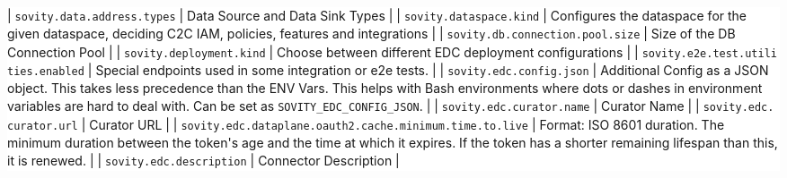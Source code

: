 | `sovity.data.address.types`                                    | Data Source and Data Sink Types                                                                                                                                                                                                                                                                                                                                                                                                                                                                                               |
| `sovity.dataspace.kind`                                        | Configures the dataspace for the given dataspace, deciding C2C IAM, policies, features and integrations                                                                                                                                                                                                                                                                                                                                                                                                                       |
| `sovity.db.connection.pool.size`                               | Size of the DB Connection Pool                                                                                                                                                                                                                                                                                                                                                                                                                                                                                                |
| `sovity.deployment.kind`                                       | Choose between different EDC deployment configurations                                                                                                                                                                                                                                                                                                                                                                                                                                                                        |
| `sovity.e2e.test.utilities.enabled`                            | Special endpoints used in some integration or e2e tests.                                                                                                                                                                                                                                                                                                                                                                                                                                                                      |
| `sovity.edc.config.json`                                       | Additional Config as a JSON object. This takes less precedence than the ENV Vars. This helps with Bash environments where dots or dashes in environment variables are hard to deal with. Can be set as `SOVITY_EDC_CONFIG_JSON`.                                                                                                                                                                                                                                                                                              |
| `sovity.edc.curator.name`                                      | Curator Name                                                                                                                                                                                                                                                                                                                                                                                                                                                                                                                  |
| `sovity.edc.curator.url`                                       | Curator URL                                                                                                                                                                                                                                                                                                                                                                                                                                                                                                                   |
| `sovity.edc.dataplane.oauth2.cache.minimum.time.to.live`       | Format: ISO 8601 duration. The minimum duration between the token's age and the time at which it expires. If the token has a shorter remaining lifespan than this, it is renewed.                                                                                                                                                                                                                                                                                                                                             |
| `sovity.edc.description`                                       | Connector Description                                                                                                                                                                                                                                                                                                                                                                                                                                                                                                         |